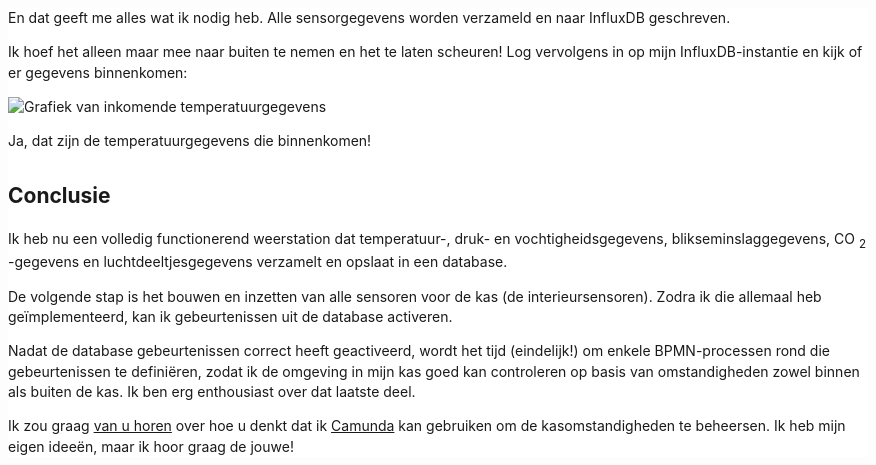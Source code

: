 En dat geeft me alles wat ik nodig heb. Alle sensorgegevens worden verzameld en naar InfluxDB geschreven.

Ik hoef het alleen maar mee naar buiten te nemen en het te laten scheuren! Log vervolgens in op mijn InfluxDB-instantie en kijk of er gegevens binnenkomen:

![Grafiek van inkomende temperatuurgegevens](/posts/category/iot/iot-hardware/camunda-iot-part-2/images/dashboard.jpg)

Ja, dat zijn de temperatuurgegevens die binnenkomen!

## Conclusie

Ik heb nu een volledig functionerend weerstation dat temperatuur-, druk- en vochtigheidsgegevens, blikseminslaggegevens, CO <sub>2</sub> -gegevens en luchtdeeltjesgegevens verzamelt en opslaat in een database.

De volgende stap is het bouwen en inzetten van alle sensoren voor de kas (de interieursensoren). Zodra ik die allemaal heb geïmplementeerd, kan ik gebeurtenissen uit de database activeren.

Nadat de database gebeurtenissen correct heeft geactiveerd, wordt het tijd (eindelijk!) om enkele BPMN-processen rond die gebeurtenissen te definiëren, zodat ik de omgeving in mijn kas goed kan controleren op basis van omstandigheden zowel binnen als buiten de kas. Ik ben erg enthousiast over dat laatste deel.

Ik zou graag [van u horen](mailto:davidgs@davidgs.com) over hoe u denkt dat ik [Camunda](https://camunda.com?ref=davidgsIoT) kan gebruiken om de kasomstandigheden te beheersen. Ik heb mijn eigen ideeën, maar ik hoor graag de jouwe!

